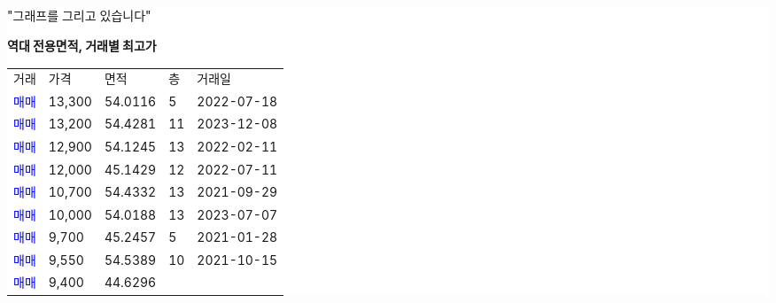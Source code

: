 <div id="loading" style="z-index:20; display: block; margin-left: 0px">"그래프를 그리고 있습니다"</div>
<div id="columnchart_material" style="width: 95%; margin-left: 0px; display: block"></div>

<b>역대 전용면적, 거래별 최고가</b>
<table class="sortable">
    <tr>
      <td>거래</td>
      <td>가격</td>
      <td>면적</td>
      <td>층</td>
      <td>거래일</td>
    </tr>
        <tr>
          <td><a style="color: blue">매매</a></td>
          <td>13,300</td>
          <td>54.0116</td>
          <td>5</td>
          <td>2022-07-18</td>
        </tr>            <tr>
          <td><a style="color: blue">매매</a></td>
          <td>13,200</td>
          <td>54.4281</td>
          <td>11</td>
          <td>2023-12-08</td>
        </tr>            <tr>
          <td><a style="color: blue">매매</a></td>
          <td>12,900</td>
          <td>54.1245</td>
          <td>13</td>
          <td>2022-02-11</td>
        </tr>            <tr>
          <td><a style="color: blue">매매</a></td>
          <td>12,000</td>
          <td>45.1429</td>
          <td>12</td>
          <td>2022-07-11</td>
        </tr>            <tr>
          <td><a style="color: blue">매매</a></td>
          <td>10,700</td>
          <td>54.4332</td>
          <td>13</td>
          <td>2021-09-29</td>
        </tr>            <tr>
          <td><a style="color: blue">매매</a></td>
          <td>10,000</td>
          <td>54.0188</td>
          <td>13</td>
          <td>2023-07-07</td>
        </tr>            <tr>
          <td><a style="color: blue">매매</a></td>
          <td>9,700</td>
          <td>45.2457</td>
          <td>5</td>
          <td>2021-01-28</td>
        </tr>            <tr>
          <td><a style="color: blue">매매</a></td>
          <td>9,550</td>
          <td>54.5389</td>
          <td>10</td>
          <td>2021-10-15</td>
        </tr>            <tr>
          <td><a style="color: blue">매매</a></td>
          <td>9,400</td>
          <td>44.6296</td>